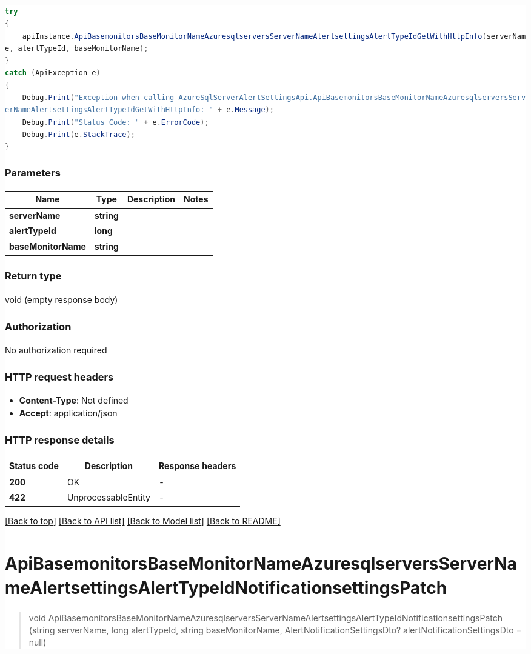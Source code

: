```csharp
try
{
    apiInstance.ApiBasemonitorsBaseMonitorNameAzuresqlserversServerNameAlertsettingsAlertTypeIdGetWithHttpInfo(serverName, alertTypeId, baseMonitorName);
}
catch (ApiException e)
{
    Debug.Print("Exception when calling AzureSqlServerAlertSettingsApi.ApiBasemonitorsBaseMonitorNameAzuresqlserversServerNameAlertsettingsAlertTypeIdGetWithHttpInfo: " + e.Message);
    Debug.Print("Status Code: " + e.ErrorCode);
    Debug.Print(e.StackTrace);
}
```

### Parameters

| Name | Type | Description | Notes |
|------|------|-------------|-------|
| **serverName** | **string** |  |  |
| **alertTypeId** | **long** |  |  |
| **baseMonitorName** | **string** |  |  |

### Return type

void (empty response body)

### Authorization

No authorization required

### HTTP request headers

 - **Content-Type**: Not defined
 - **Accept**: application/json


### HTTP response details
| Status code | Description | Response headers |
|-------------|-------------|------------------|
| **200** | OK |  -  |
| **422** | UnprocessableEntity |  -  |

[[Back to top]](#) [[Back to API list]](../README.md#documentation-for-api-endpoints) [[Back to Model list]](../README.md#documentation-for-models) [[Back to README]](../README.md)

<a id="apibasemonitorsbasemonitornameazuresqlserversservernamealertsettingsalerttypeidnotificationsettingspatch"></a>
# **ApiBasemonitorsBaseMonitorNameAzuresqlserversServerNameAlertsettingsAlertTypeIdNotificationsettingsPatch**
> void ApiBasemonitorsBaseMonitorNameAzuresqlserversServerNameAlertsettingsAlertTypeIdNotificationsettingsPatch (string serverName, long alertTypeId, string baseMonitorName, AlertNotificationSettingsDto? alertNotificationSettingsDto = null)
